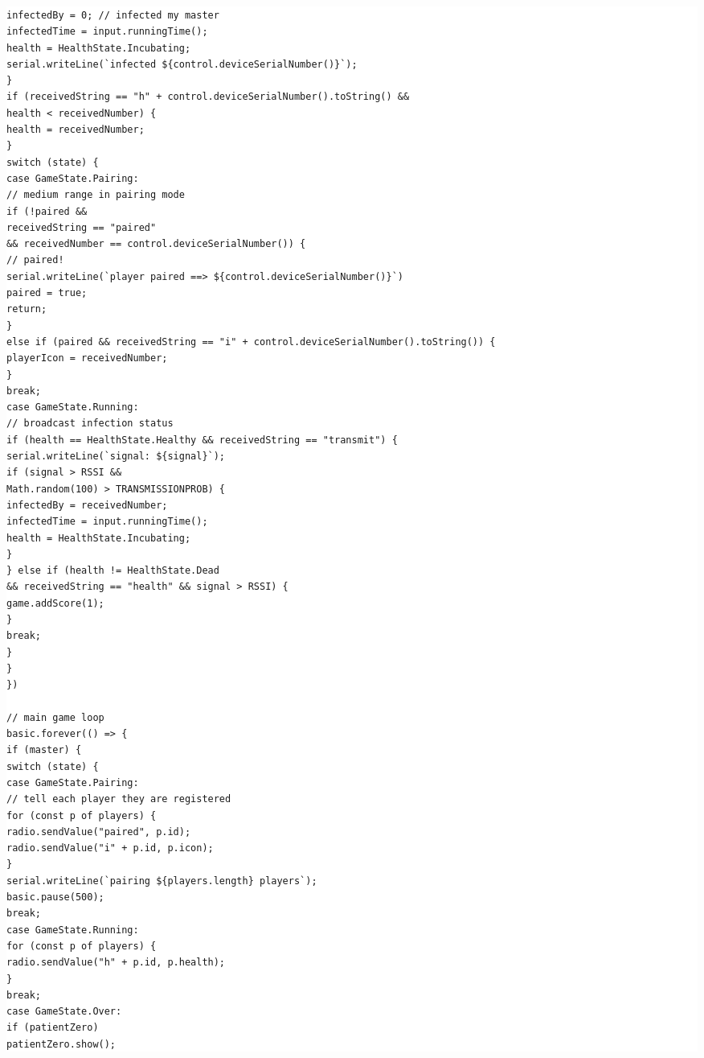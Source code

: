     infectedBy = 0; // infected my master
    infectedTime = input.runningTime();
    health = HealthState.Incubating;
    serial.writeLine(`infected ${control.deviceSerialNumber()}`);
    }
    if (receivedString == "h" + control.deviceSerialNumber().toString() &&
    health < receivedNumber) {
    health = receivedNumber;
    }
    switch (state) {
    case GameState.Pairing:
    // medium range in pairing mode
    if (!paired &&
    receivedString == "paired"
    && receivedNumber == control.deviceSerialNumber()) {
    // paired!
    serial.writeLine(`player paired ==> ${control.deviceSerialNumber()}`)
    paired = true;
    return;
    }
    else if (paired && receivedString == "i" + control.deviceSerialNumber().toString()) {
    playerIcon = receivedNumber;
    }
    break;
    case GameState.Running:
    // broadcast infection status
    if (health == HealthState.Healthy && receivedString == "transmit") {
    serial.writeLine(`signal: ${signal}`);
    if (signal > RSSI &&
    Math.random(100) > TRANSMISSIONPROB) {
    infectedBy = receivedNumber;
    infectedTime = input.runningTime();
    health = HealthState.Incubating;
    }
    } else if (health != HealthState.Dead
    && receivedString == "health" && signal > RSSI) {
    game.addScore(1);
    }
    break;
    }
    }
    })
    
    // main game loop
    basic.forever(() => {
    if (master) {
    switch (state) {
    case GameState.Pairing:
    // tell each player they are registered
    for (const p of players) {
    radio.sendValue("paired", p.id);
    radio.sendValue("i" + p.id, p.icon);
    }
    serial.writeLine(`pairing ${players.length} players`);
    basic.pause(500);
    break;
    case GameState.Running:
    for (const p of players) {
    radio.sendValue("h" + p.id, p.health);
    }
    break;
    case GameState.Over:
    if (patientZero)
    patientZero.show();